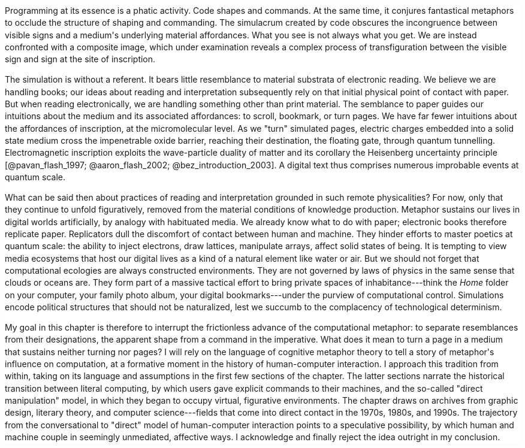 Programming at its essence is a phatic activity. Code shapes and commands. At
the same time, it conjures fantastical metaphors to occlude the structure of
shaping and commanding. The simulacrum created by code obscures the
incongruence between visible signs and a medium's underlying material
affordances. What you see is not always what you get. We are instead
confronted with a composite image, which under examination reveals a complex
process of transfiguration between the visible sign and sign at the site of
inscription.

The simulation is without a referent. It bears little resemblance to material
substrata of electronic reading. We believe we are handling books; our ideas
about reading and interpretation subsequently rely on that initial physical
point of contact with paper. But when reading electronically, we are handling
something other than print material. The semblance to paper guides our
intuitions about the medium and its associated affordances: to scroll,
bookmark, or turn pages. We have far fewer intuitions about the affordances of
inscription, at the micromolecular level. As we "turn" simulated pages,
electric charges embedded into a solid state medium cross the impenetrable
oxide barrier, reaching their destination, the floating gate, through quantum
tunnelling. Electromagnetic inscription exploits the wave-particle duality of
matter and its corollary the Heisenberg uncertainty principle
[@pavan_flash_1997; @aaron_flash_2002; @bez_introduction_2003]. A digital text
thus comprises numerous improbable events at quantum scale.

What can be said then about practices of reading and interpretation grounded
in such remote physicalities? For now, only that they continue to unfold
figuratively, removed from the material conditions of knowledge production.
Metaphor sustains our lives in digital worlds artificially, by analogy with
habituated media. We already know what to do with paper; electronic books
therefore replicate paper. Replicators dull the discomfort of contact between
human and machine. They hinder efforts to master poetics at quantum scale: the
ability to inject electrons, draw lattices, manipulate arrays, affect solid
states of being. It is tempting to view media ecosystems that host our digital
lives as a kind of a natural element like water or air. But we should not
forget that computational ecologies are always constructed environments. They
are not governed by laws of physics in the same sense that clouds or oceans
are.  They form part of a massive tactical effort to bring private spaces of
inhabitance---think the *Home* folder on your computer, your family photo
album, your digital bookmarks---under the purview of computational control.
Simulations encode political structures that should not be naturalized, lest
we succumb to the complacency of technological determinism.

My goal in this chapter is therefore to interrupt the frictionless advance of
the computational metaphor: to separate resemblances from their designations,
the apparent shape from a command in the imperative. What does it mean to turn
a page in a medium that sustains neither turning nor pages? I will rely on the
language of cognitive metaphor theory to tell a story of metaphor's influence
on computation, at a formative moment in the history of human-computer
interaction. I approach this tradition from within, taking on its language and
assumptions in the first few sections of the chapter. The latter sections
narrate the historical transition between literal computing, by which users
gave explicit commands to their machines, and the so-called "direct
manipulation" model, in which they began to occupy virtual, figurative
environments. The chapter draws on archives from graphic design, literary
theory, and computer science---fields that come into direct contact in the
1970s, 1980s, and 1990s. The trajectory from the conversational to "direct"
model of human-computer interaction points to a speculative possibility, by
which human and machine couple in seemingly unmediated, affective ways. I
acknowledge and finally reject the idea outright in my conclusion.


[^ln1-analogy]: It bears mentioning at the outset that in the language of
[^ln1-carroll]: @carroll_annotated_1960, 55. See @huxley_raven_1976 and
[^ln1-count]: Rick Adams maintains the source code for a number of the game's
[^ln1-database]: In describing his Relational Calculus Expression for Metaphor
[^ln1-dead]: For a book length summary on this topic see
[^ln1-greek]: In modern Greece metaphor is the ordinary word for
[^ln2-heid]: See @heidegger_being_1996, 70: "When something at hand is missing
[^ln1-icon]: I am using the traditional Peircian distinction between symbol,
[^ln1-metalakoff]: [@lakoff_contemporary_1998, 245] See also
[^ln3-mindflex]: The American toy giant Mattel makes a game called "Mindflex."
[^ln1-nested]: The notion of "digital text" itself is a metaphor. Files do not
[^ln1-peirce]: Charles Sanders Peirce, a philosopher of language whose
[^ln1-rmedium]: For example, see Paul Ricoeur writing on the change in media
